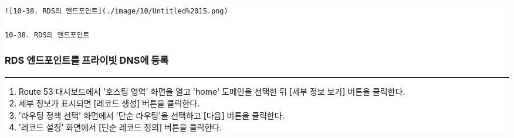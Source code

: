     ![10-38. RDS의 엔드포인트](./image/10/Untitled%2015.png)
    
    10-38. RDS의 엔드포인트
    

### RDS 엔드포인트를 프라이빗 DNS에 등록

---

1. Route 53 대시보드에서 '호스팅 영역' 화면을 열고 'home' 도메인을 선택한 뒤 [세부 정보 보기] 버튼을 클릭한다.
2. 세부 정보가 표시되면 [레코드 생성] 버튼을 클릭한다.
3. '라우팅 정책 선택' 화면에서 '단순 라우팅'을 선택하고 [다음] 버튼을 클릭한다.
4. '레코드 설정' 화면에서 [단순 레코드 정의] 버튼을 클릭한다.
    